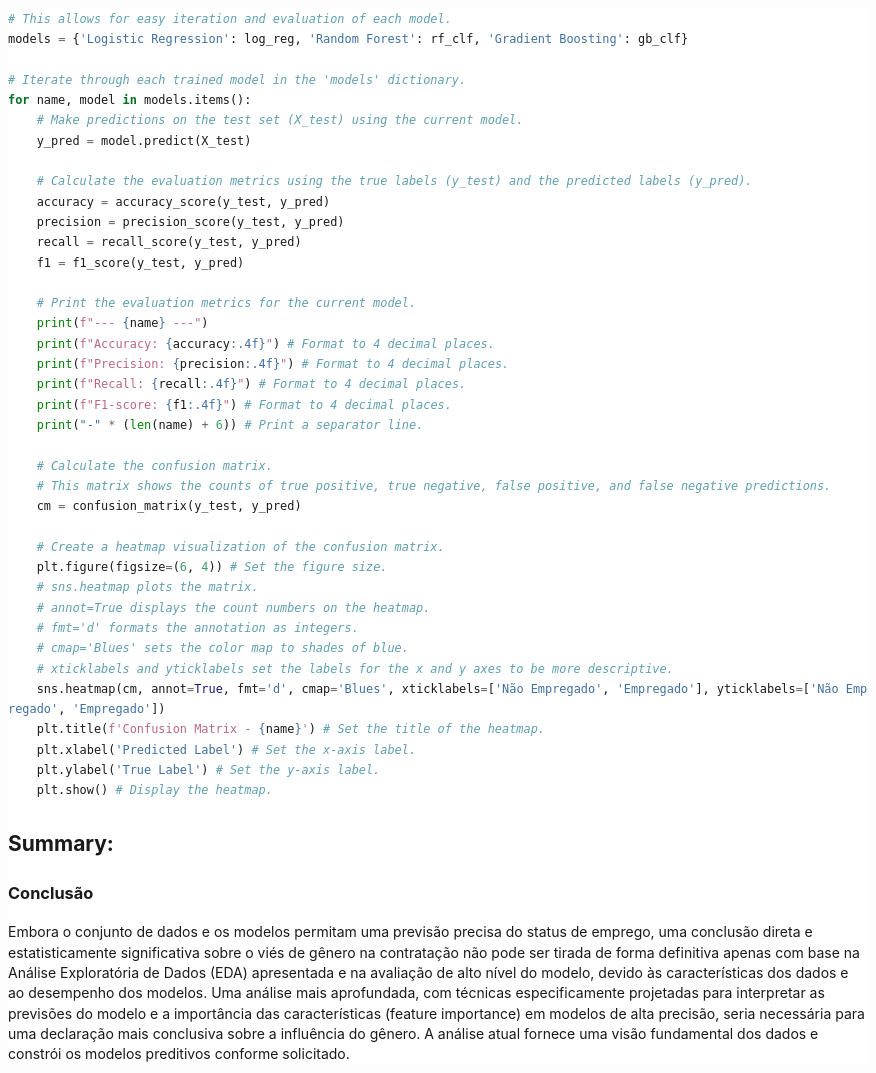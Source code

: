 ```python
# This allows for easy iteration and evaluation of each model.
models = {'Logistic Regression': log_reg, 'Random Forest': rf_clf, 'Gradient Boosting': gb_clf}

# Iterate through each trained model in the 'models' dictionary.
for name, model in models.items():
    # Make predictions on the test set (X_test) using the current model.
    y_pred = model.predict(X_test)

    # Calculate the evaluation metrics using the true labels (y_test) and the predicted labels (y_pred).
    accuracy = accuracy_score(y_test, y_pred)
    precision = precision_score(y_test, y_pred)
    recall = recall_score(y_test, y_pred)
    f1 = f1_score(y_test, y_pred)

    # Print the evaluation metrics for the current model.
    print(f"--- {name} ---")
    print(f"Accuracy: {accuracy:.4f}") # Format to 4 decimal places.
    print(f"Precision: {precision:.4f}") # Format to 4 decimal places.
    print(f"Recall: {recall:.4f}") # Format to 4 decimal places.
    print(f"F1-score: {f1:.4f}") # Format to 4 decimal places.
    print("-" * (len(name) + 6)) # Print a separator line.

    # Calculate the confusion matrix.
    # This matrix shows the counts of true positive, true negative, false positive, and false negative predictions.
    cm = confusion_matrix(y_test, y_pred)

    # Create a heatmap visualization of the confusion matrix.
    plt.figure(figsize=(6, 4)) # Set the figure size.
    # sns.heatmap plots the matrix.
    # annot=True displays the count numbers on the heatmap.
    # fmt='d' formats the annotation as integers.
    # cmap='Blues' sets the color map to shades of blue.
    # xticklabels and yticklabels set the labels for the x and y axes to be more descriptive.
    sns.heatmap(cm, annot=True, fmt='d', cmap='Blues', xticklabels=['Não Empregado', 'Empregado'], yticklabels=['Não Empregado', 'Empregado'])
    plt.title(f'Confusion Matrix - {name}') # Set the title of the heatmap.
    plt.xlabel('Predicted Label') # Set the x-axis label.
    plt.ylabel('True Label') # Set the y-axis label.
    plt.show() # Display the heatmap.
```

## Summary:

### Conclusão
Embora o conjunto de dados e os modelos permitam uma previsão precisa do status de emprego, uma conclusão direta e estatisticamente significativa sobre o viés de gênero na contratação não pode ser tirada de forma definitiva apenas com base na Análise Exploratória de Dados (EDA) apresentada e na avaliação de alto nível do modelo, devido às características dos dados e ao desempenho dos modelos. Uma análise mais aprofundada, com técnicas especificamente projetadas para interpretar as previsões do modelo e a importância das características (feature importance) em modelos de alta precisão, seria necessária para uma declaração mais conclusiva sobre a influência do gênero. A análise atual fornece uma visão fundamental dos dados e constrói os modelos preditivos conforme solicitado.
